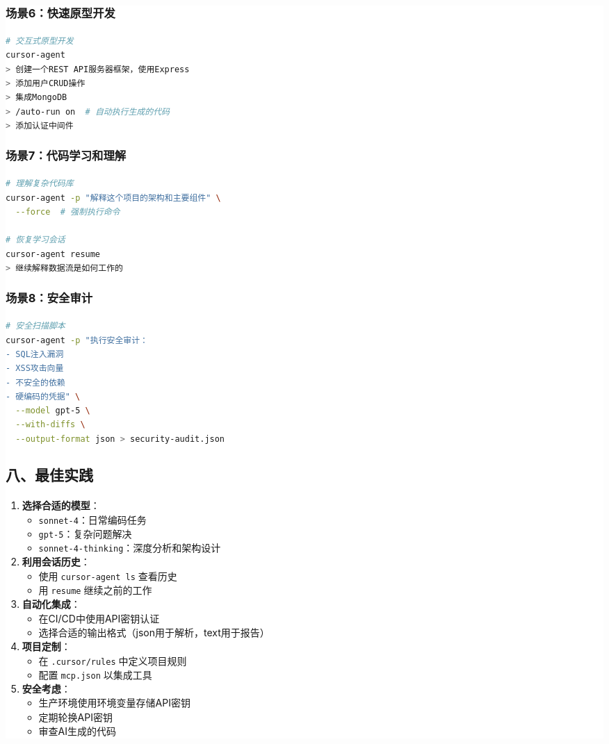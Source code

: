### 场景6：快速原型开发

```bash
# 交互式原型开发
cursor-agent
> 创建一个REST API服务器框架，使用Express
> 添加用户CRUD操作
> 集成MongoDB
> /auto-run on  # 自动执行生成的代码
> 添加认证中间件

```

### 场景7：代码学习和理解

```bash
# 理解复杂代码库
cursor-agent -p "解释这个项目的架构和主要组件" \
  --force  # 强制执行命令

# 恢复学习会话
cursor-agent resume
> 继续解释数据流是如何工作的

```

### 场景8：安全审计

```bash
# 安全扫描脚本
cursor-agent -p "执行安全审计：
- SQL注入漏洞
- XSS攻击向量
- 不安全的依赖
- 硬编码的凭据" \
  --model gpt-5 \
  --with-diffs \
  --output-format json > security-audit.json

```

## 八、最佳实践

1. **选择合适的模型**：
    - `sonnet-4`：日常编码任务
    - `gpt-5`：复杂问题解决
    - `sonnet-4-thinking`：深度分析和架构设计
2. **利用会话历史**：
    - 使用 `cursor-agent ls` 查看历史
    - 用 `resume` 继续之前的工作
3. **自动化集成**：
    - 在CI/CD中使用API密钥认证
    - 选择合适的输出格式（json用于解析，text用于报告）
4. **项目定制**：
    - 在 `.cursor/rules` 中定义项目规则
    - 配置 `mcp.json` 以集成工具
5. **安全考虑**：
    - 生产环境使用环境变量存储API密钥
    - 定期轮换API密钥
    - 审查AI生成的代码
